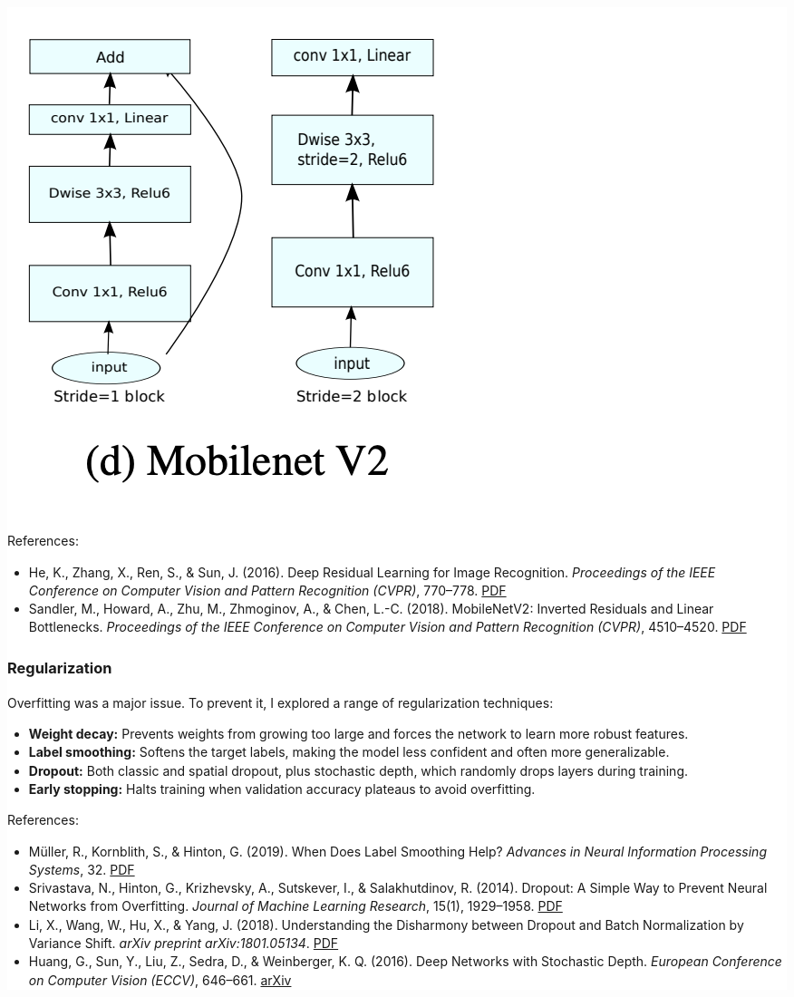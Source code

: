 ![MobileNetV2](/img_compressed/posts/automatants/mobilenetv2.png)


References:
- He, K., Zhang, X., Ren, S., & Sun, J. (2016). Deep Residual Learning for Image Recognition. *Proceedings of the IEEE Conference on Computer Vision and Pattern Recognition (CVPR)*, 770–778. [PDF](https://arxiv.org/pdf/1512.03385v1)
- Sandler, M., Howard, A., Zhu, M., Zhmoginov, A., & Chen, L.-C. (2018). MobileNetV2: Inverted Residuals and Linear Bottlenecks. *Proceedings of the IEEE Conference on Computer Vision and Pattern Recognition (CVPR)*, 4510–4520. [PDF](https://arxiv.org/pdf/1801.04381)

### Regularization

Overfitting was a major issue. To prevent it, I explored a range of regularization techniques:
- **Weight decay:** Prevents weights from growing too large and forces the network to learn more robust features.
- **Label smoothing:** Softens the target labels, making the model less confident and often more generalizable.
- **Dropout:** Both classic and spatial dropout, plus stochastic depth, which randomly drops layers during training.
- **Early stopping:** Halts training when validation accuracy plateaus to avoid overfitting.

References:
- Müller, R., Kornblith, S., & Hinton, G. (2019). When Does Label Smoothing Help? *Advances in Neural Information Processing Systems*, 32. [PDF](https://arxiv.org/pdf/1906.02629.pdf)
- Srivastava, N., Hinton, G., Krizhevsky, A., Sutskever, I., & Salakhutdinov, R. (2014). Dropout: A Simple Way to Prevent Neural Networks from Overfitting. *Journal of Machine Learning Research*, 15(1), 1929–1958. [PDF](https://jmlr.org/papers/volume15/srivastava14a/srivastava14a.pdf)
- Li, X., Wang, W., Hu, X., & Yang, J. (2018). Understanding the Disharmony between Dropout and Batch Normalization by Variance Shift. *arXiv preprint arXiv:1801.05134*. [PDF](https://arxiv.org/pdf/1801.05134.pdf)
- Huang, G., Sun, Y., Liu, Z., Sedra, D., & Weinberger, K. Q. (2016). Deep Networks with Stochastic Depth. *European Conference on Computer Vision (ECCV)*, 646–661. [arXiv](https://arxiv.org/abs/1603.09382v3)
